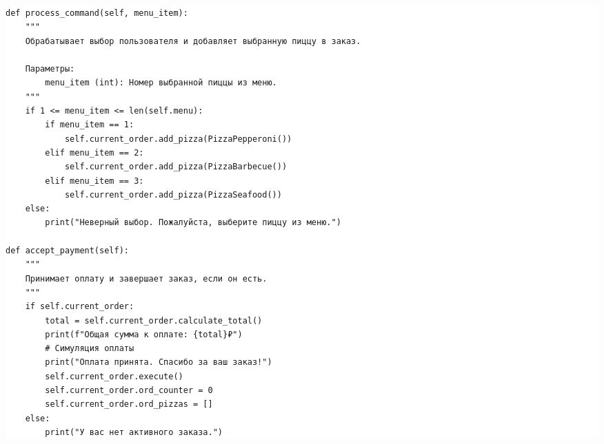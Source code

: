    def process_command(self, menu_item):
        """
        Обрабатывает выбор пользователя и добавляет выбранную пиццу в заказ.

        Параметры:
            menu_item (int): Номер выбранной пиццы из меню.
        """
        if 1 <= menu_item <= len(self.menu):
            if menu_item == 1:
                self.current_order.add_pizza(PizzaPepperoni())
            elif menu_item == 2:
                self.current_order.add_pizza(PizzaBarbecue())
            elif menu_item == 3:
                self.current_order.add_pizza(PizzaSeafood())
        else:
            print("Неверный выбор. Пожалуйста, выберите пиццу из меню.")

    def accept_payment(self):
        """
        Принимает оплату и завершает заказ, если он есть.
        """
        if self.current_order:
            total = self.current_order.calculate_total()
            print(f"Общая сумма к оплате: {total}₽")
            # Симуляция оплаты
            print("Оплата принята. Спасибо за ваш заказ!")
            self.current_order.execute()
            self.current_order.ord_counter = 0
            self.current_order.ord_pizzas = []
        else:
            print("У вас нет активного заказа.")

